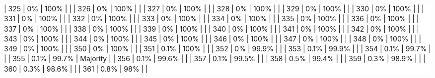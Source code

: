 | 325 | 0% | 100% |  |
| 326 | 0% | 100% |  |
| 327 | 0% | 100% |  |
| 328 | 0% | 100% |  |
| 329 | 0% | 100% |  |
| 330 | 0% | 100% |  |
| 331 | 0% | 100% |  |
| 332 | 0% | 100% |  |
| 333 | 0% | 100% |  |
| 334 | 0% | 100% |  |
| 335 | 0% | 100% |  |
| 336 | 0% | 100% |  |
| 337 | 0% | 100% |  |
| 338 | 0% | 100% |  |
| 339 | 0% | 100% |  |
| 340 | 0% | 100% |  |
| 341 | 0% | 100% |  |
| 342 | 0% | 100% |  |
| 343 | 0% | 100% |  |
| 344 | 0% | 100% |  |
| 345 | 0% | 100% |  |
| 346 | 0% | 100% |  |
| 347 | 0% | 100% |  |
| 348 | 0% | 100% |  |
| 349 | 0% | 100% |  |
| 350 | 0% | 100% |  |
| 351 | 0.1% | 100% |  |
| 352 | 0% | 99.9% |  |
| 353 | 0.1% | 99.9% |  |
| 354 | 0.1% | 99.7% |  |
| 355 | 0.1% | 99.7% | Majority |
| 356 | 0.1% | 99.6% |  |
| 357 | 0.1% | 99.5% |  |
| 358 | 0.5% | 99.4% |  |
| 359 | 0.3% | 98.9% |  |
| 360 | 0.3% | 98.6% |  |
| 361 | 0.8% | 98% |  |
